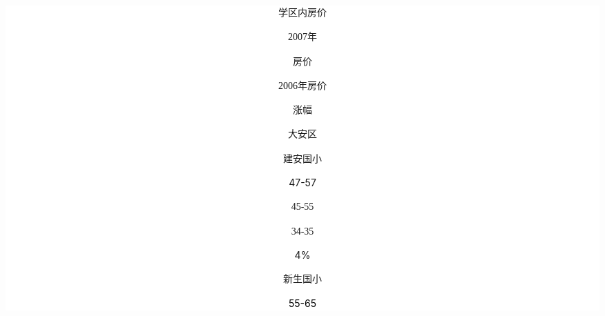 <td width="18%" valign="top" style="width: 18.0%; border-left: medium none; border-right: 1.0pt solid windowtext; border-top: 1.0pt solid windowtext; border-bottom: 1.0pt solid windowtext; padding-left: 5.4pt; padding-right: 5.4pt; padding-top: 0cm; padding-bottom: 0cm">
<p class="MsoNormal" align="center" style="text-align: center">	<span style="font-family: 新细明体">学区内房价</span></td>
<td width="18%" valign="top" style="width: 18.0%; border-left: medium none; border-right: 1.0pt solid windowtext; border-top: 1.0pt solid windowtext; border-bottom: 1.0pt solid windowtext; padding-left: 5.4pt; padding-right: 5.4pt; padding-top: 0cm; padding-bottom: 0cm">
<p class="MsoNormal" align="center" style="text-align: center">	<span lang="EN-US" style="font-family: 新细明体">2007</span><span style="font-family: 新细明体">年</span></p>
<p class="MsoNormal" align="center" style="text-align: center">	<span style="font-family: 新细明体">房价</span></td>
<td width="18%" valign="top" style="width: 18.0%; border-left: medium none; border-right: 1.0pt solid windowtext; border-top: 1.0pt solid windowtext; border-bottom: 1.0pt solid windowtext; padding-left: 5.4pt; padding-right: 5.4pt; padding-top: 0cm; padding-bottom: 0cm">
<p class="MsoNormal" align="center" style="text-align: center">	<span lang="EN-US" style="font-family: 新细明体">2006</span><span style="font-family: 新细明体">年房价</span></td>
<td width="18%" valign="top" style="width: 18.0%; border-left: medium none; border-right: 1.0pt solid windowtext; border-top: 1.0pt solid windowtext; border-bottom: 1.0pt solid windowtext; padding-left: 5.4pt; padding-right: 5.4pt; padding-top: 0cm; padding-bottom: 0cm">
<p class="MsoNormal" align="center" style="text-align: center">	<span style="font-family: 新细明体">涨幅</span></td>
</tr>
<tr>
<td width="10%" rowspan="6" valign="top" style="width: 10.02%; border-left: 1.0pt solid windowtext; border-right: 1.0pt solid windowtext; border-top: medium none; border-bottom: 1.0pt solid windowtext; padding-left: 5.4pt; padding-right: 5.4pt; padding-top: 0cm; padding-bottom: 0cm">
<p class="MsoNormal" align="center" style="text-align:center">	<span style="font-family: 新细明体">大安区</span></td>
<td width="18%" valign="top" style="width: 18.0%; border-left: medium none; border-right: 1.0pt solid windowtext; border-top: medium none; border-bottom: 1.0pt solid windowtext; padding-left: 5.4pt; padding-right: 5.4pt; padding-top: 0cm; padding-bottom: 0cm">
<p class="MsoNormal" align="center" style="text-align:center">	<span style="font-family: 新细明体">建安国小</span></td>
<td width="18%" valign="top" style="width: 18.0%; border-left: medium none; border-right: 1.0pt solid windowtext; border-top: medium none; border-bottom: 1.0pt solid windowtext; padding-left: 5.4pt; padding-right: 5.4pt; padding-top: 0cm; padding-bottom: 0cm">
<p class="MsoNormal" align="center" style="text-align:center">	<span lang="EN-US">47-57</span></td>
<td width="18%" valign="top" style="width: 18.0%; border-left: medium none; border-right: 1.0pt solid windowtext; border-top: medium none; border-bottom: 1.0pt solid windowtext; padding-left: 5.4pt; padding-right: 5.4pt; padding-top: 0cm; padding-bottom: 0cm">
<p class="MsoNormal" align="center" style="text-align:center">	<span lang="EN-US" style="font-family: 新细明体">45-55</span></td>
<td width="18%" valign="top" style="width: 18.0%; border-left: medium none; border-right: 1.0pt solid windowtext; border-top: medium none; border-bottom: 1.0pt solid windowtext; padding-left: 5.4pt; padding-right: 5.4pt; padding-top: 0cm; padding-bottom: 0cm">
<p class="MsoNormal" align="center" style="text-align:center">	<span lang="EN-US" style="font-family: 新细明体">34-35</span></td>
<td width="18%" valign="top" style="width: 18.0%; border-left: medium none; border-right: 1.0pt solid windowtext; border-top: medium none; border-bottom: 1.0pt solid windowtext; padding-left: 5.4pt; padding-right: 5.4pt; padding-top: 0cm; padding-bottom: 0cm">
<p class="MsoNormal" align="center" style="text-align:center">	<span lang="EN-US">4%</span></td>
</tr>
<tr>
<td width="18%" valign="top" style="width: 18.0%; border-left: medium none; border-right: 1.0pt solid windowtext; border-top: medium none; border-bottom: 1.0pt solid windowtext; padding-left: 5.4pt; padding-right: 5.4pt; padding-top: 0cm; padding-bottom: 0cm">
<p class="MsoNormal" align="center" style="text-align:center">	<span style="font-family: 新细明体">新生国小</span></td>
<td width="18%" valign="top" style="width: 18.0%; border-left: medium none; border-right: 1.0pt solid windowtext; border-top: medium none; border-bottom: 1.0pt solid windowtext; padding-left: 5.4pt; padding-right: 5.4pt; padding-top: 0cm; padding-bottom: 0cm">
<p class="MsoNormal" align="center" style="text-align:center">	<span lang="EN-US" style="color:black">55-65</span></td>